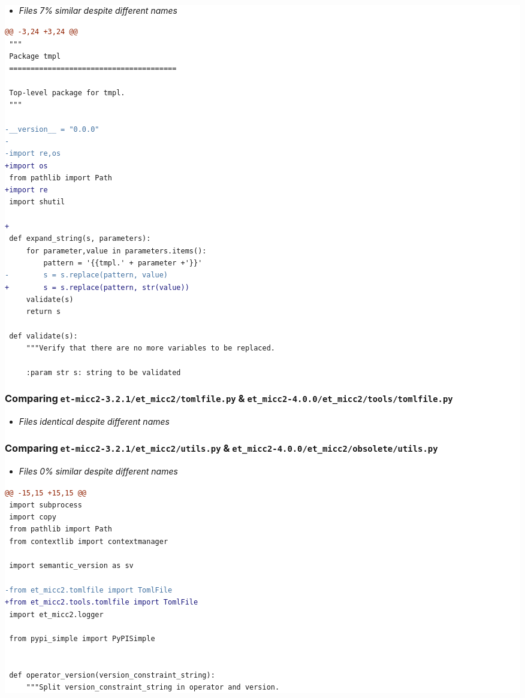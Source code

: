  * *Files 7% similar despite different names*

```diff
@@ -3,24 +3,24 @@
 """
 Package tmpl
 =======================================
 
 Top-level package for tmpl.
 """
 
-__version__ = "0.0.0"
-
-import re,os
+import os
 from pathlib import Path
+import re
 import shutil
 
+
 def expand_string(s, parameters):
     for parameter,value in parameters.items():
         pattern = '{{tmpl.' + parameter +'}}'
-        s = s.replace(pattern, value)
+        s = s.replace(pattern, str(value))
     validate(s)
     return s
 
 def validate(s):
     """Verify that there are no more variables to be replaced.
 
     :param str s: string to be validated
```

### Comparing `et-micc2-3.2.1/et_micc2/tomlfile.py` & `et_micc2-4.0.0/et_micc2/tools/tomlfile.py`

 * *Files identical despite different names*

### Comparing `et-micc2-3.2.1/et_micc2/utils.py` & `et_micc2-4.0.0/et_micc2/obsolete/utils.py`

 * *Files 0% similar despite different names*

```diff
@@ -15,15 +15,15 @@
 import subprocess
 import copy
 from pathlib import Path
 from contextlib import contextmanager
 
 import semantic_version as sv
 
-from et_micc2.tomlfile import TomlFile
+from et_micc2.tools.tomlfile import TomlFile
 import et_micc2.logger
 
 from pypi_simple import PyPISimple
 
 
 def operator_version(version_constraint_string):
     """Split version_constraint_string in operator and version.
```
